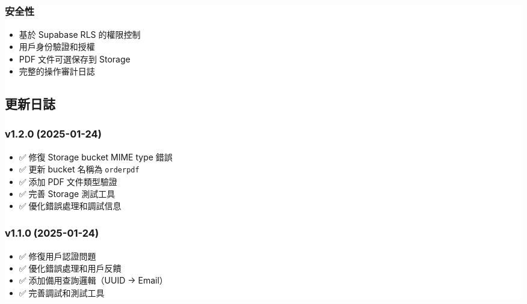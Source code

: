 ### 安全性
- 基於 Supabase RLS 的權限控制
- 用戶身份驗證和授權
- PDF 文件可選保存到 Storage
- 完整的操作審計日誌

## 更新日誌

### v1.2.0 (2025-01-24)
- ✅ 修復 Storage bucket MIME type 錯誤
- ✅ 更新 bucket 名稱為 `orderpdf`
- ✅ 添加 PDF 文件類型驗證
- ✅ 完善 Storage 測試工具
- ✅ 優化錯誤處理和調試信息

### v1.1.0 (2025-01-24)
- ✅ 修復用戶認證問題
- ✅ 優化錯誤處理和用戶反饋
- ✅ 添加備用查詢邏輯（UUID → Email）
- ✅ 完善調試和測試工具